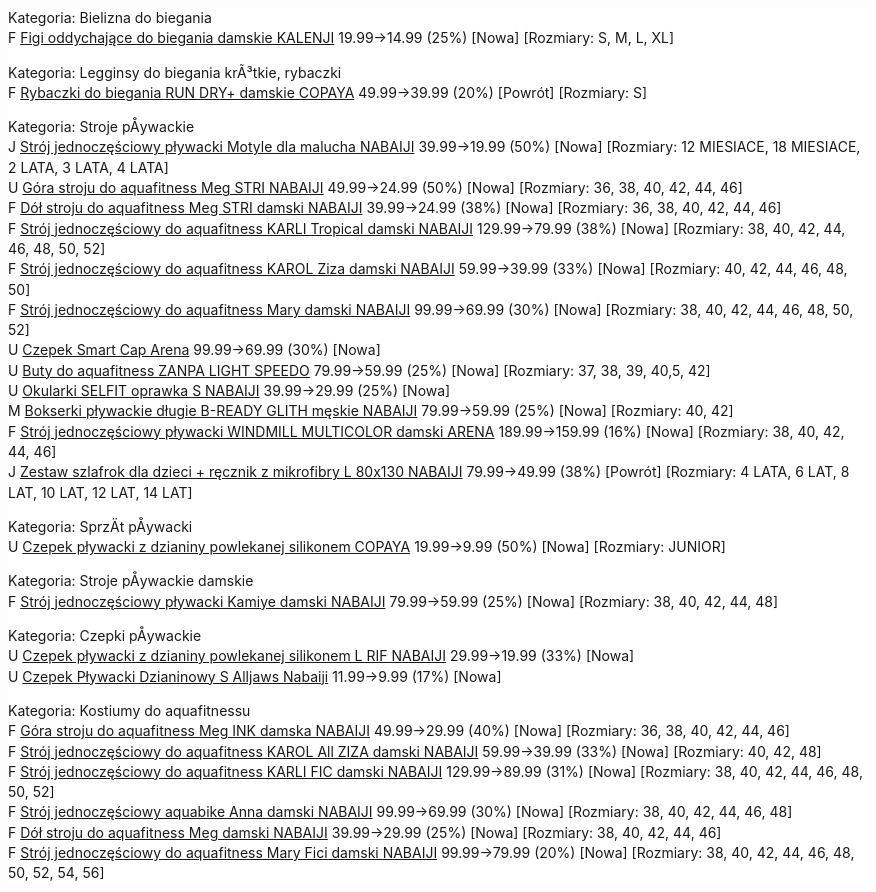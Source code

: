 Kategoria: Bielizna do biegania  
F [Figi oddychające do biegania damskie KALENJI](http://www.decathlon.pl/figi-oddychajce-id_8489186.html) 19.99->14.99 (25%) [Nowa] [Rozmiary: S, M, L, XL]  

Kategoria: Legginsy do biegania krÃ³tkie, rybaczki  
F [Rybaczki do biegania RUN DRY+ damskie COPAYA](http://www.decathlon.pl/rybaczki-run-dry-id_8488304.html) 49.99->39.99 (20%) [Powrót] [Rozmiary: S]  

Kategoria: Stroje pÅywackie  
J [Strój jednoczęściowy pływacki Motyle dla malucha NABAIJI](http://www.decathlon.pl/stroj-1cz-baby-id_8360975.html) 39.99->19.99 (50%) [Nowa] [Rozmiary: 12 MIESIACE, 18 MIESIACE, 2 LATA, 3 LATA, 4 LATA]  
U [Góra stroju do aquafitness Meg STRI NABAIJI](http://www.decathlon.pl/gora-stroju-meg-stri-id_8402388.html) 49.99->24.99 (50%) [Nowa] [Rozmiary: 36, 38, 40, 42, 44, 46]  
F [Dół stroju do aquafitness Meg STRI damski NABAIJI](http://www.decathlon.pl/do-stroju-meg-stri-id_8402387.html) 39.99->24.99 (38%) [Nowa] [Rozmiary: 36, 38, 40, 42, 44, 46]  
F [Strój jednoczęściowy do aquafitness KARLI Tropical damski NABAIJI](http://www.decathlon.pl/stroj-1cz-karli-tropical-id_8405227.html) 129.99->79.99 (38%) [Nowa] [Rozmiary: 38, 40, 42, 44, 46, 48, 50, 52]  
F [Strój jednoczęściowy do aquafitness KAROL Ziza damski NABAIJI](http://www.decathlon.pl/stroj-1cz-karol-ziza-id_8402393.html) 59.99->39.99 (33%) [Nowa] [Rozmiary: 40, 42, 44, 46, 48, 50]  
F [Strój jednoczęściowy do aquafitness Mary damski NABAIJI](http://www.decathlon.pl/stroj-1cz-mary-id_8402504.html) 99.99->69.99 (30%) [Nowa] [Rozmiary: 38, 40, 42, 44, 46, 48, 50, 52]  
U [Czepek Smart Cap Arena](http://www.decathlon.pl/czepek-smart-cap-id_8515485.html) 99.99->69.99 (30%) [Nowa]  
U [Buty do aquafitness ZANPA LIGHT SPEEDO](http://www.decathlon.pl/buty-zanpa-light-id_8342928.html) 79.99->59.99 (25%) [Nowa] [Rozmiary: 37, 38, 39, 40,5, 42]  
U [Okularki SELFIT oprawka S NABAIJI](http://www.decathlon.pl/okularki-selfit-oprawka-s-id_8383016.html) 39.99->29.99 (25%) [Nowa]  
M [Bokserki pływackie długie B-READY GLITH męskie NABAIJI](http://www.decathlon.pl/bokserki-dugie-b-ready-glith-id_8387991.html) 79.99->59.99 (25%) [Nowa] [Rozmiary: 40, 42]  
F [Strój jednoczęściowy pływacki WINDMILL MULTICOLOR damski ARENA](http://www.decathlon.pl/stroj-1cz-windmill-multicolor-id_8510750.html) 189.99->159.99 (16%) [Nowa] [Rozmiary: 38, 40, 42, 44, 46]  
J [Zestaw szlafrok dla dzieci + ręcznik z mikrofibry L 80x130 NABAIJI](http://www.decathlon.pl/zestaw-szlafrok-rcznik-jr-id_8378019.html) 79.99->49.99 (38%) [Powrót] [Rozmiary: 4 LATA, 6 LAT, 8 LAT, 10 LAT, 12 LAT, 14 LAT]  

Kategoria: SprzÄt pÅywacki  
U [Czepek pływacki z dzianiny powlekanej silikonem COPAYA](http://www.decathlon.pl/czepek-dzianina-silikon-id_8361180.html) 19.99->9.99 (50%) [Nowa] [Rozmiary: JUNIOR]  

Kategoria: Stroje pÅywackie damskie  
F [Strój jednoczęściowy pływacki Kamiye damski NABAIJI](http://www.decathlon.pl/stroj-1cz-kamiye-id_8484368.html) 79.99->59.99 (25%) [Nowa] [Rozmiary: 38, 40, 42, 44, 48]  

Kategoria: Czepki pÅywackie  
U [Czepek pływacki z dzianiny powlekanej silikonem L RIF NABAIJI](http://www.decathlon.pl/czepek-dzianina-silikon-l-rif-id_8491729.html) 29.99->19.99 (33%) [Nowa]  
U [Czepek Pływacki Dzianinowy S Alljaws Nabaiji](http://www.decathlon.pl/czepek-dzianina-s-alljaws-id_8402675.html) 11.99->9.99 (17%) [Nowa]  

Kategoria: Kostiumy do aquafitnessu  
F [Góra stroju do aquafitness Meg INK damska NABAIJI](http://www.decathlon.pl/gora-stroju-meg-ink-id_8485058.html) 49.99->29.99 (40%) [Nowa] [Rozmiary: 36, 38, 40, 42, 44, 46]  
F [Strój jednoczęściowy do aquafitness KAROL All ZIZA damski NABAIJI](http://www.decathlon.pl/stroj-1cz-karol-ziza-id_8402392.html) 59.99->39.99 (33%) [Nowa] [Rozmiary: 40, 42, 48]  
F [Strój jednoczęściowy do aquafitness KARLI FIC damski NABAIJI](http://www.decathlon.pl/stroj-1cz-karli-fic-id_8484239.html) 129.99->89.99 (31%) [Nowa] [Rozmiary: 38, 40, 42, 44, 46, 48, 50, 52]  
F [Strój jednoczęściowy aquabike Anna damski NABAIJI](http://www.decathlon.pl/stroj-1cz-aquabike-anna-id_8517406.html) 99.99->69.99 (30%) [Nowa] [Rozmiary: 38, 40, 42, 44, 46, 48]  
F [Dół stroju do aquafitness Meg damski NABAIJI](http://www.decathlon.pl/do-stroju-meg-id_8485081.html) 39.99->29.99 (25%) [Nowa] [Rozmiary: 38, 40, 42, 44, 46]  
F [Strój jednoczęściowy do aquafitness Mary Fici damski NABAIJI](http://www.decathlon.pl/stroj-1cz-mary-fici-id_8402505.html) 99.99->79.99 (20%) [Nowa] [Rozmiary: 38, 40, 42, 44, 46, 48, 50, 52, 54, 56]  